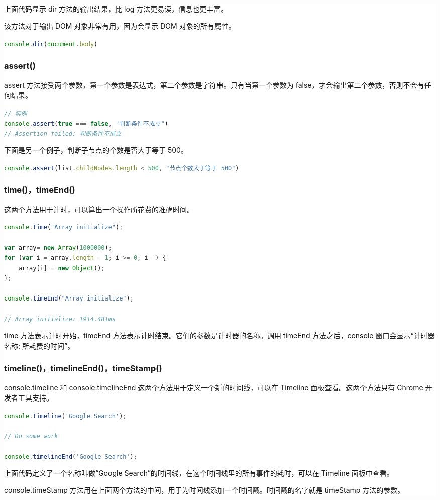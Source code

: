 上面代码显示 dir 方法的输出结果，比 log 方法更易读，信息也更丰富。

该方法对于输出 DOM 对象非常有用，因为会显示 DOM 对象的所有属性。

```js
console.dir(document.body)
```

### assert()

assert 方法接受两个参数，第一个参数是表达式，第二个参数是字符串。只有当第一个参数为 false，才会输出第二个参数，否则不会有任何结果。

```js
// 实例
console.assert(true === false, "判断条件不成立")
// Assertion failed: 判断条件不成立
```

下面是另一个例子，判断子节点的个数是否大于等于 500。

```js
console.assert(list.childNodes.length < 500, "节点个数大于等于 500")
```

### time()，timeEnd()

这两个方法用于计时，可以算出一个操作所花费的准确时间。

```js
console.time("Array initialize");

var array= new Array(1000000);
for (var i = array.length - 1; i >= 0; i--) {
    array[i] = new Object();
};

console.timeEnd("Array initialize");

// Array initialize: 1914.481ms
```

time 方法表示计时开始，timeEnd 方法表示计时结束。它们的参数是计时器的名称。调用 timeEnd 方法之后，console 窗口会显示“计时器名称: 所耗费的时间”。

### timeline()，timelineEnd()，timeStamp()

console.timeline 和 console.timelineEnd 这两个方法用于定义一个新的时间线，可以在 Timeline 面板查看。这两个方法只有 Chrome 开发者工具支持。

```js
console.timeline('Google Search');

// Do some work

console.timelineEnd('Google Search');
```

上面代码定义了一个名称叫做“Google Search”的时间线，在这个时间线里的所有事件的耗时，可以在 Timeline 面板中查看。

console.timeStamp 方法用在上面两个方法的中间，用于为时间线添加一个时间戳。时间戳的名字就是 timeStamp 方法的参数。
